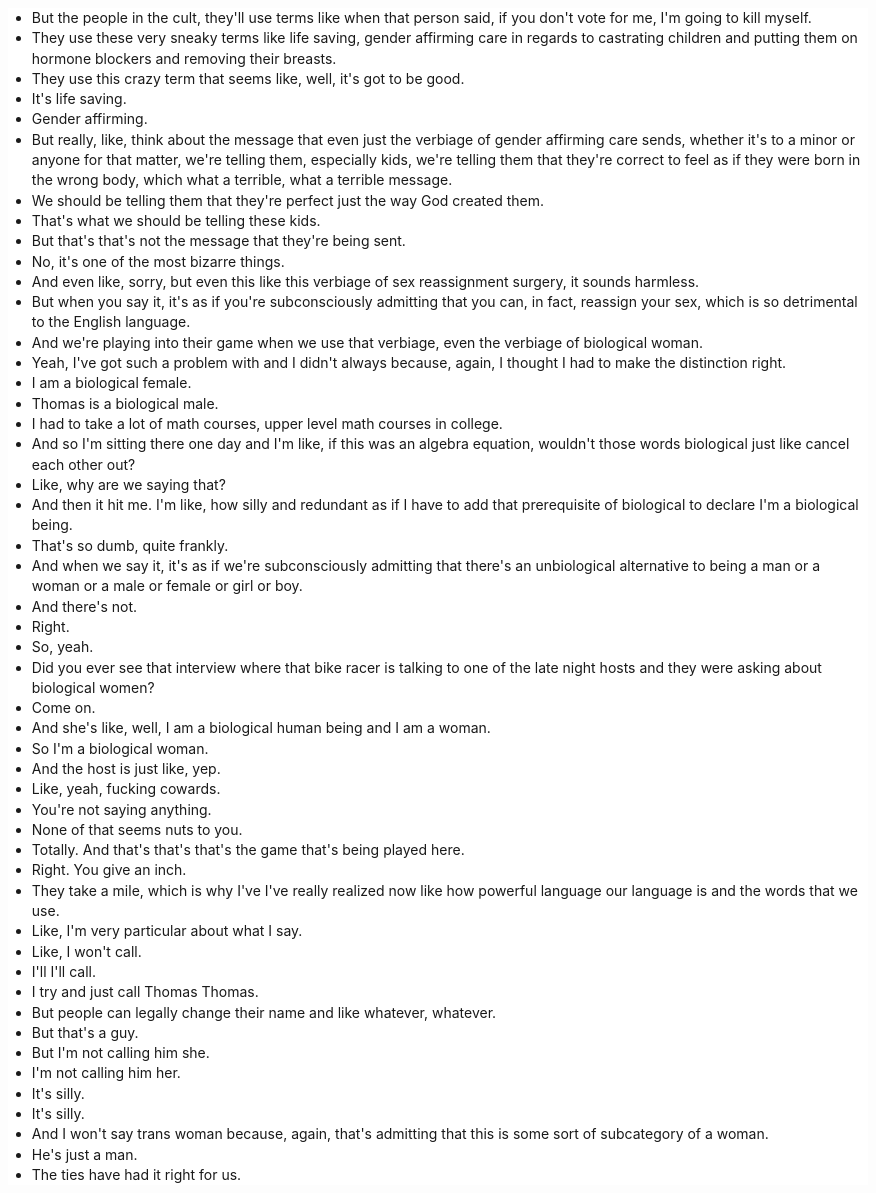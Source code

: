 *  But the people in the cult, they'll use terms like when that person said, if you don't vote for me, I'm going to kill myself.
*  They use these very sneaky terms like life saving, gender affirming care in regards to castrating children and putting them on hormone blockers and removing their breasts.
*  They use this crazy term that seems like, well, it's got to be good.
*  It's life saving.
*  Gender affirming.
*  But really, like, think about the message that even just the verbiage of gender affirming care sends, whether it's to a minor or anyone for that matter, we're telling them, especially kids, we're telling them that they're correct to feel as if they were born in the wrong body, which what a terrible, what a terrible message.
*  We should be telling them that they're perfect just the way God created them.
*  That's what we should be telling these kids.
*  But that's that's not the message that they're being sent.
*  No, it's one of the most bizarre things.
*  And even like, sorry, but even this like this verbiage of sex reassignment surgery, it sounds harmless.
*  But when you say it, it's as if you're subconsciously admitting that you can, in fact, reassign your sex, which is so detrimental to the English language.
*  And we're playing into their game when we use that verbiage, even the verbiage of biological woman.
*  Yeah, I've got such a problem with and I didn't always because, again, I thought I had to make the distinction right.
*  I am a biological female.
*  Thomas is a biological male.
*  I had to take a lot of math courses, upper level math courses in college.
*  And so I'm sitting there one day and I'm like, if this was an algebra equation, wouldn't those words biological just like cancel each other out?
*  Like, why are we saying that?
*  And then it hit me. I'm like, how silly and redundant as if I have to add that prerequisite of biological to declare I'm a biological being.
*  That's so dumb, quite frankly.
*  And when we say it, it's as if we're subconsciously admitting that there's an unbiological alternative to being a man or a woman or a male or female or girl or boy.
*  And there's not.
*  Right.
*  So, yeah.
*  Did you ever see that interview where that bike racer is talking to one of the late night hosts and they were asking about biological women?
*  Come on.
*  And she's like, well, I am a biological human being and I am a woman.
*  So I'm a biological woman.
*  And the host is just like, yep.
*  Like, yeah, fucking cowards.
*  You're not saying anything.
*  None of that seems nuts to you.
*  Totally. And that's that's that's the game that's being played here.
*  Right. You give an inch.
*  They take a mile, which is why I've I've really realized now like how powerful language our language is and the words that we use.
*  Like, I'm very particular about what I say.
*  Like, I won't call.
*  I'll I'll call.
*  I try and just call Thomas Thomas.
*  But people can legally change their name and like whatever, whatever.
*  But that's a guy.
*  But I'm not calling him she.
*  I'm not calling him her.
*  It's silly.
*  It's silly.
*  And I won't say trans woman because, again, that's admitting that this is some sort of subcategory of a woman.
*  He's just a man.
*  The ties have had it right for us.